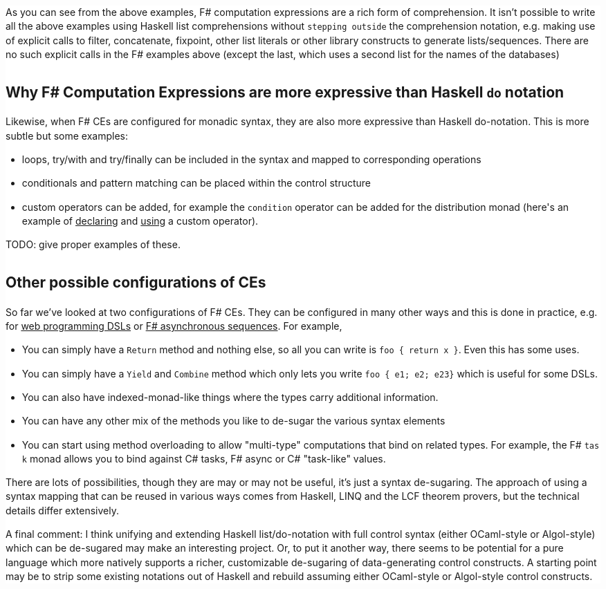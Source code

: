 As you can see from the above examples, F# computation expressions are a rich form of comprehension.  It isn’t possible to write all the above examples using Haskell list comprehensions without `stepping outside` the comprehension notation, e.g. making use of explicit calls to filter, concatenate, fixpoint, other list literals or other library constructs to generate lists/sequences.  There are no such explicit calls in the F# examples above (except the last, which uses a second list for the names of the databases)

## Why F# Computation Expressions are more expressive than Haskell `do` notation

Likewise, when F# CEs are configured for monadic syntax, they are also more expressive than Haskell do-notation.   This is more subtle but some examples:

- loops, try/with and try/finally can be included in the syntax and mapped to corresponding operations

- conditionals and pattern matching can be placed within the control structure

- custom operators can be added, for example the `condition` operator can be added for the distribution monad (here's an example of [declaring](https://github.com/dotnet/fsharp/blob/FSharp.Core-4.2.2/tests/fsharp/core/queriesCustomQueryOps/test.fsx#L336) and [using](https://github.com/dotnet/fsharp/blob/FSharp.Core-4.2.2/tests/fsharp/core/queriesCustomQueryOps/test.fsx#L414) a custom operator).

TODO: give proper examples of these.

## Other possible configurations of CEs

So far we’ve looked at two configurations of F# CEs.  They can be configured in many other ways and this is done in practice, e.g. for [web programming DSLs](https://github.com/SaturnFramework/Saturn/blob/master/src/Saturn/Controller.fs#L60) or [F# asynchronous sequences](https://fsprojects.github.io/FSharp.Control.AsyncSeq/library/AsyncSeq.html).  For example,

- You can simply have a `Return` method and nothing else, so all you can write is `foo { return x }`.  Even this has some uses.   

- You can simply have a `Yield` and `Combine` method which only lets you write `foo { e1; e2; e23}` which is useful for some DSLs.  

- You can also have indexed-monad-like things where the types carry additional information. 

- You can have any other mix of the methods you like to de-sugar the various syntax elements

- You can start using method overloading to allow "multi-type" computations that bind on related types.  For example, the F# `task` monad allows you to bind against C# tasks, F# async or C# "task-like" values.

There are lots of possibilities, though they are may or may not be useful, it’s just a syntax de-sugaring. The approach of using a syntax mapping that can be reused in various ways comes from Haskell, LINQ and the LCF theorem provers, but the technical details differ extensively.

A final comment: I think unifying and extending Haskell list/do-notation with full control syntax (either OCaml-style or Algol-style) which can be de-sugared may make an interesting project.  Or, to put it another way, there seems to be potential for a pure language which more natively supports a richer, customizable de-sugaring of data-generating control constructs.  A starting point may be to strip some existing notations out of Haskell and rebuild assuming either OCaml-style or Algol-style control constructs.


